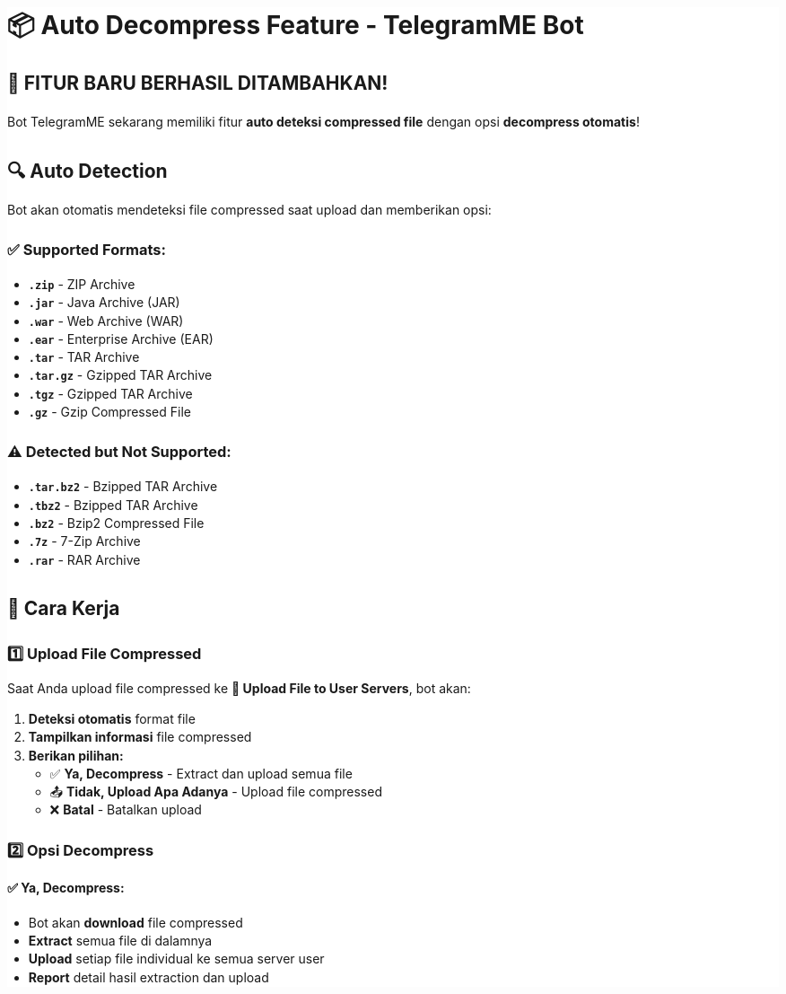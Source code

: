 # 📦 Auto Decompress Feature - TelegramME Bot

## 🎉 **FITUR BARU BERHASIL DITAMBAHKAN!**

Bot TelegramME sekarang memiliki fitur **auto deteksi compressed file** dengan opsi **decompress otomatis**!

## 🔍 **Auto Detection**

Bot akan otomatis mendeteksi file compressed saat upload dan memberikan opsi:

### ✅ **Supported Formats:**
- **`.zip`** - ZIP Archive
- **`.jar`** - Java Archive (JAR)
- **`.war`** - Web Archive (WAR)
- **`.ear`** - Enterprise Archive (EAR)
- **`.tar`** - TAR Archive
- **`.tar.gz`** - Gzipped TAR Archive
- **`.tgz`** - Gzipped TAR Archive
- **`.gz`** - Gzip Compressed File

### ⚠️ **Detected but Not Supported:**
- **`.tar.bz2`** - Bzipped TAR Archive
- **`.tbz2`** - Bzipped TAR Archive
- **`.bz2`** - Bzip2 Compressed File
- **`.7z`** - 7-Zip Archive
- **`.rar`** - RAR Archive

## 🚀 **Cara Kerja**

### 1️⃣ **Upload File Compressed**
Saat Anda upload file compressed ke **📁 Upload File to User Servers**, bot akan:

1. **Deteksi otomatis** format file
2. **Tampilkan informasi** file compressed
3. **Berikan pilihan:**
   - ✅ **Ya, Decompress** - Extract dan upload semua file
   - 📤 **Tidak, Upload Apa Adanya** - Upload file compressed
   - ❌ **Batal** - Batalkan upload

### 2️⃣ **Opsi Decompress**

#### ✅ **Ya, Decompress:**
- Bot akan **download** file compressed
- **Extract** semua file di dalamnya
- **Upload** setiap file individual ke semua server user
- **Report** detail hasil extraction dan upload
